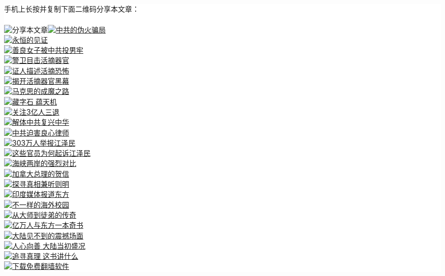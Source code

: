 ####
手机上长按并复制下面二维码分享本文章：<br><br><img src="http://d1p1.ip.zn2.us/v.php?action=qrcode&url=https://github.com/mprjd2205/djy/blob/master/gb/18/4/27/n10342892.md%231" title="分享本文章"></td><td VALIGN=TOP><a href="https://github.com/mprjd2205/djy/blob/master/gb/16/1/21/n4622075.md?dfh#1" target="_blank"><img src="https://gitlab.com/szzdlab/djy/raw/master/gb/300/wei-f1.jpg" title="中共的伪火骗局"  alt="中共的伪火骗局"></a><br><a href="https://github.com/mprjd2205/www/blob/master/README.md?dfh#9" target="_blank"><img src="https://gitlab.com/szzdlab/djy/raw/master/gb/300/yong-h.jpg" title="永恒的见证"  alt="永恒的见证"></a><br><a href="https://github.com/mprjd2205/djy/blob/master/gb/13/9/29/n3974789.md?dfh#1" target="_blank"><img src="https://gitlab.com/szzdlab/djy/raw/master/gb/300/shang-lnz.jpg" title="善良女子被中共投男牢"  alt="善良女子被中共投男牢"></a><br><a href="https://github.com/mprjd2205/djy/blob/master/gb/16/3/16/n4663449.md?dfh#1" target="_blank"><img src="https://gitlab.com/szzdlab/djy/raw/master/gb/300/huo-z3.jpg" title="警卫目击活摘器官"  alt="警卫目击活摘器官"></a><br><a href="https://github.com/mprjd2205/djy/blob/master/gb/16/8/7/n8177641.md?dfh#1" target="_blank"><img src="https://gitlab.com/szzdlab/djy/raw/master/gb/300/huo-z4.jpg" title="证人描述活摘恐怖"  alt="证人描述活摘恐怖"></a><br><a href="https://github.com/mprjd2205/djy/blob/master/gb/10/4/19/n2881569.md?dfh#1" target="_blank"><img src="https://gitlab.com/szzdlab/djy/raw/master/gb/300/huo-z1.jpg" title="揭开活摘器官黑幕"  alt="揭开活摘器官黑幕"></a><br><a href="https://github.com/mprjd2205/djy/blob/master/gb/10/11/7/n3077476.md?dfh#1" target="_blank"><img src="https://gitlab.com/szzdlab/djy/raw/master/gb/300/ma-ks.jpg" title="马克思的成魔之路"  alt="马克思的成魔之路"></a><br><a href="https://github.com/mprjd2205/djy/blob/master/gb/14/6/9/n4173977.md?dfh#1" target="_blank"><img src="https://gitlab.com/szzdlab/djy/raw/master/gb/300/chang-zs.jpg" title="藏字石 蕴天机"  alt="藏字石 蕴天机"></a><br><a href="https://github.com/mprjd2205/djy/blob/master/gb/18/5/10/n10381511.md?dfh#1" target="_blank"><img src="https://gitlab.com/szzdlab/djy/raw/master/gb/300/st1.jpg" title="关注3亿人三退"  alt="关注3亿人三退"></a><br><a href="https://github.com/mprjd2205/djy/blob/master/gb/18/3/21/n10237682.md?dfh#1" target="_blank"><img src="https://gitlab.com/szzdlab/djy/raw/master/gb/300/jie-t.jpg" title="解体中共复兴中华"  alt="解体中共复兴中华"></a><br><a href="https://github.com/mprjd2205/djy/blob/master/gb/9/2/9/n2422991.md?dfh#1" target="_blank"><img src="https://gitlab.com/szzdlab/djy/raw/master/gb/300/gao-zs.jpg" title="中共迫害良心律师"  alt="中共迫害良心律师"></a><br><a href="https://github.com/mprjd2205/djy/blob/master/gb/18/12/9/n10900044.md?dfh#1" target="_blank"><img src="https://gitlab.com/szzdlab/djy/raw/master/gb/300/sj1.jpg" title="303万人举报江泽民"  alt="303万人举报江泽民"></a><br><a href="https://github.com/mprjd2205/djy/blob/master/gb/18/8/28/n10672014.md?dfh#1" target="_blank"><img src="https://gitlab.com/szzdlab/djy/raw/master/gb/300/sj2.jpg" title="这些官员为何起诉江泽民"  alt="这些官员为何起诉江泽民"></a><br><a href="https://github.com/mprjd2205/djy/blob/master/gb/8/12/18/n2367165.md?dfh#1" target="_blank"><img src="https://gitlab.com/szzdlab/djy/raw/master/gb/300/liangan.jpg" title="海峡两岸的强烈对比"  alt="海峡两岸的强烈对比"></a><br><a href="https://github.com/mprjd2205/djy/blob/master/gb/15/5/5/n4427238.md?dfh#1" target="_blank"><img src="https://gitlab.com/szzdlab/djy/raw/master/gb/300/jia-ndzl.jpg" title="加拿大总理的贺信"  alt="加拿大总理的贺信"></a><br><a href="https://github.com/mprjd2205/djy/blob/master/gb/11/6/17/n3289382.md?dfh#1" target="_blank"><img src="https://gitlab.com/szzdlab/djy/raw/master/gb/300/xiao-wd.jpg" title="探寻真相兼听则明"  alt="探寻真相兼听则明"></a><br>
<a href="https://github.com/mprjd2205/djy/blob/master/gb/18/10/27/n10812623.md?dfh#1" target="_blank"><img src="https://gitlab.com/szzdlab/djy/raw/master/gb/300/yindu.jpg" title="印度媒体报道东方"  alt="印度媒体报道东方"></a><br><a href="https://github.com/mprjd2205/djy/blob/master/gb/18/6/9/n10469652.md?dfh#1" target="_blank"><img src="https://gitlab.com/szzdlab/djy/raw/master/gb/300/xie-j.jpg" title="不一样的海外校园"  alt="不一样的海外校园"></a><br><a href="https://github.com/mprjd2205/djy/blob/master/gb/7/4/5/n1669415.md?dfh#1" target="_blank"><img src="https://gitlab.com/szzdlab/djy/raw/master/gb/300/li-up.jpg" title="从大师到徒弟的传奇"  alt="从大师到徒弟的传奇"></a><br><a href="https://github.com/mprjd2205/djy/blob/master/gb/17/5/26/n9191512.md?dfh#1" target="_blank"><img src="https://gitlab.com/szzdlab/djy/raw/master/gb/300/zfl2.jpg" title="亿万人与东方一本奇书"  alt="亿万人与东方一本奇书"></a><br><a href="https://github.com/mprjd2205/djy/blob/master/gb/13/11/27/n4020290.md?dfh#1" target="_blank"><img src="https://gitlab.com/szzdlab/djy/raw/master/gb/300/zhen-h.jpg" title="大陆见不到的震撼场面"  alt="大陆见不到的震撼场面"></a><br><a href="https://github.com/mprjd2205/djy/blob/master/gb/15/7/17/n4482910.md?dfh#1" target="_blank"><img src="https://gitlab.com/szzdlab/djy/raw/master/gb/300/dalu-sk.jpg" title="人心向善 大陆当初盛况"  alt="人心向善 大陆当初盛况"></a><br><a href="https://github.com/mprjd2205/djy/blob/master/gb/9/10/15/n2689419.md?dfh#1" target="_blank"><img src="https://gitlab.com/szzdlab/djy/raw/master/gb/300/zfl1.jpg" title="追寻真理 这书讲什么"  alt="追寻真理 这书讲什么"></a><br><a href="https://github.com/mprjd2205/www/blob/master/README.md?dfh#1" target="_blank"><img src="https://gitlab.com/szzdlab/djy/raw/master/gb/300/fq1.jpg" title="下载免费翻墙软件"  alt="下载免费翻墙软件"></a><br></td></tr></table>
